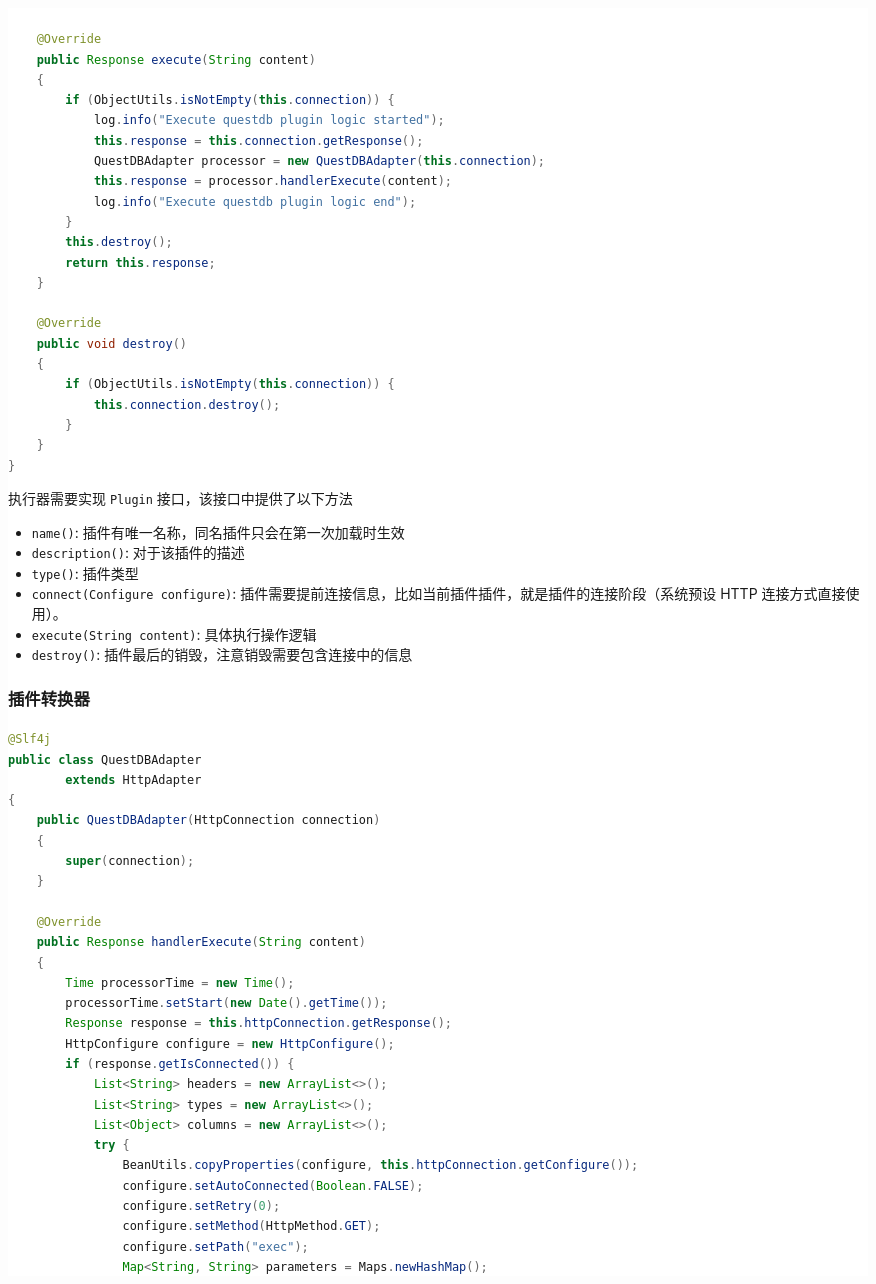 ```java

    @Override
    public Response execute(String content)
    {
        if (ObjectUtils.isNotEmpty(this.connection)) {
            log.info("Execute questdb plugin logic started");
            this.response = this.connection.getResponse();
            QuestDBAdapter processor = new QuestDBAdapter(this.connection);
            this.response = processor.handlerExecute(content);
            log.info("Execute questdb plugin logic end");
        }
        this.destroy();
        return this.response;
    }

    @Override
    public void destroy()
    {
        if (ObjectUtils.isNotEmpty(this.connection)) {
            this.connection.destroy();
        }
    }
}
```

执行器需要实现 `Plugin` 接口，该接口中提供了以下方法

- `name()`: 插件有唯一名称，同名插件只会在第一次加载时生效
- `description()`: 对于该插件的描述
- `type()`: 插件类型
- `connect(Configure configure)`: 插件需要提前连接信息，比如当前插件插件，就是插件的连接阶段（系统预设 HTTP 连接方式直接使用）。
- `execute(String content)`: 具体执行操作逻辑
- `destroy()`:  插件最后的销毁，注意销毁需要包含连接中的信息

### 插件转换器

```java
@Slf4j
public class QuestDBAdapter
        extends HttpAdapter
{
    public QuestDBAdapter(HttpConnection connection)
    {
        super(connection);
    }

    @Override
    public Response handlerExecute(String content)
    {
        Time processorTime = new Time();
        processorTime.setStart(new Date().getTime());
        Response response = this.httpConnection.getResponse();
        HttpConfigure configure = new HttpConfigure();
        if (response.getIsConnected()) {
            List<String> headers = new ArrayList<>();
            List<String> types = new ArrayList<>();
            List<Object> columns = new ArrayList<>();
            try {
                BeanUtils.copyProperties(configure, this.httpConnection.getConfigure());
                configure.setAutoConnected(Boolean.FALSE);
                configure.setRetry(0);
                configure.setMethod(HttpMethod.GET);
                configure.setPath("exec");
                Map<String, String> parameters = Maps.newHashMap();
```